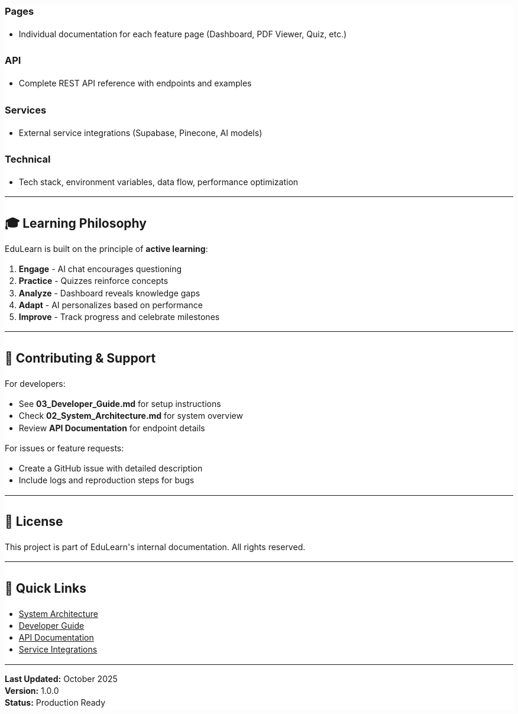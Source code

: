 ### Pages
- Individual documentation for each feature page (Dashboard, PDF Viewer, Quiz, etc.)

### API
- Complete REST API reference with endpoints and examples

### Services
- External service integrations (Supabase, Pinecone, AI models)

### Technical
- Tech stack, environment variables, data flow, performance optimization

---

## 🎓 Learning Philosophy

EduLearn is built on the principle of **active learning**:

1. **Engage** - AI chat encourages questioning
2. **Practice** - Quizzes reinforce concepts
3. **Analyze** - Dashboard reveals knowledge gaps
4. **Adapt** - AI personalizes based on performance
5. **Improve** - Track progress and celebrate milestones

---

## 🤝 Contributing & Support

For developers:
- See **03_Developer_Guide.md** for setup instructions
- Check **02_System_Architecture.md** for system overview
- Review **API Documentation** for endpoint details

For issues or feature requests:
- Create a GitHub issue with detailed description
- Include logs and reproduction steps for bugs

---

## 📄 License

This project is part of EduLearn's internal documentation. All rights reserved.

---

## 🔗 Quick Links

- [System Architecture](./02_System_Architecture.md)
- [Developer Guide](./03_Developer_Guide.md)
- [API Documentation](../api/api_endpoints.md)
- [Service Integrations](../services/)

---

**Last Updated:** October 2025  
**Version:** 1.0.0  
**Status:** Production Ready
